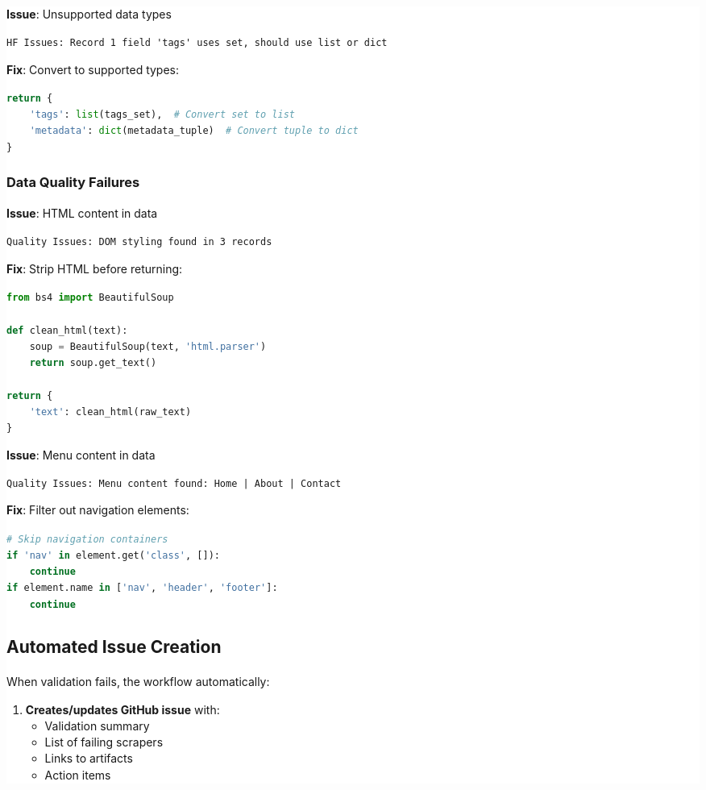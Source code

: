 **Issue**: Unsupported data types
```
HF Issues: Record 1 field 'tags' uses set, should use list or dict
```

**Fix**: Convert to supported types:
```python
return {
    'tags': list(tags_set),  # Convert set to list
    'metadata': dict(metadata_tuple)  # Convert tuple to dict
}
```

### Data Quality Failures

**Issue**: HTML content in data
```
Quality Issues: DOM styling found in 3 records
```

**Fix**: Strip HTML before returning:
```python
from bs4 import BeautifulSoup

def clean_html(text):
    soup = BeautifulSoup(text, 'html.parser')
    return soup.get_text()

return {
    'text': clean_html(raw_text)
}
```

**Issue**: Menu content in data
```
Quality Issues: Menu content found: Home | About | Contact
```

**Fix**: Filter out navigation elements:
```python
# Skip navigation containers
if 'nav' in element.get('class', []):
    continue
if element.name in ['nav', 'header', 'footer']:
    continue
```

## Automated Issue Creation

When validation fails, the workflow automatically:

1. **Creates/updates GitHub issue** with:
   - Validation summary
   - List of failing scrapers
   - Links to artifacts
   - Action items
